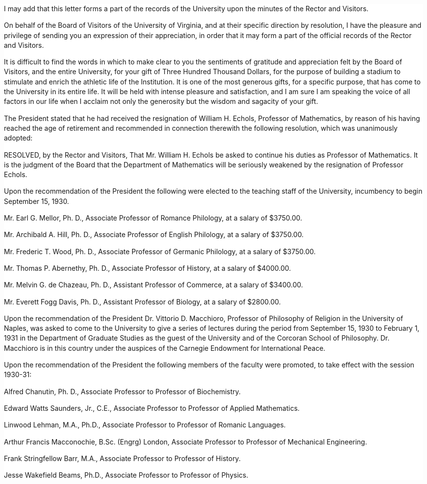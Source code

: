 I may add that this letter forms a part of the records of the University upon the minutes of the Rector and Visitors.

On behalf of the Board of Visitors of the University of Virginia, and at their specific direction by resolution, I have the pleasure and privilege of sending you an expression of their appreciation, in order that it may form a part of the official records of the Rector and Visitors.

It is difficult to find the words in which to make clear to you the sentiments of gratitude and appreciation felt by the Board of Visitors, and the entire University, for your gift of Three Hundred Thousand Dollars, for the purpose of building a stadium to stimulate and enrich the athletic life of the Institution. It is one of the most generous gifts, for a specific purpose, that has come to the University in its entire life. It will be held with intense pleasure and satisfaction, and I am sure I am speaking the voice of all factors in our life when I acclaim not only the generosity but the wisdom and sagacity of your gift.

The President stated that he had received the resignation of William H. Echols, Professor of Mathematics, by reason of his having reached the age of retirement and recommended in connection therewith the following resolution, which was unanimously adopted:

RESOLVED, by the Rector and Visitors, That Mr. William H. Echols be asked to continue his duties as Professor of Mathematics. It is the judgment of the Board that the Department of Mathematics will be seriously weakened by the resignation of Professor Echols.

Upon the recommendation of the President the following were elected to the teaching staff of the University, incumbency to begin September 15, 1930.

Mr. Earl G. Mellor, Ph. D., Associate Professor of Romance Philology, at a salary of $3750.00.

Mr. Archibald A. Hill, Ph. D., Associate Professor of English Philology, at a salary of $3750.00.

Mr. Frederic T. Wood, Ph. D., Associate Professor of Germanic Philology, at a salary of $3750.00.

Mr. Thomas P. Abernethy, Ph. D., Associate Professor of History, at a salary of $4000.00.

Mr. Melvin G. de Chazeau, Ph. D., Assistant Professor of Commerce, at a salary of $3400.00.

Mr. Everett Fogg Davis, Ph. D., Assistant Professor of Biology, at a salary of $2800.00.

Upon the recommendation of the President Dr. Vittorio D. Macchioro, Professor of Philosophy of Religion in the University of Naples, was asked to come to the University to give a series of lectures during the period from September 15, 1930 to February 1, 1931 in the Department of Graduate Studies as the guest of the University and of the Corcoran School of Philosophy. Dr. Macchioro is in this country under the auspices of the Carnegie Endowment for International Peace.

Upon the recommendation of the President the following members of the faculty were promoted, to take effect with the session 1930-31:

Alfred Chanutin, Ph. D., Associate Professor to Professor of Biochemistry.

Edward Watts Saunders, Jr., C.E., Associate Professor to Professor of Applied Mathematics.

Linwood Lehman, M.A., Ph.D., Associate Professor to Professor of Romanic Languages.

Arthur Francis Macconochie, B.Sc. (Engrg) London, Associate Professor to Professor of Mechanical Engineering.

Frank Stringfellow Barr, M.A., Associate Professor to Professor of History.

Jesse Wakefield Beams, Ph.D., Associate Professor to Professor of Physics.
